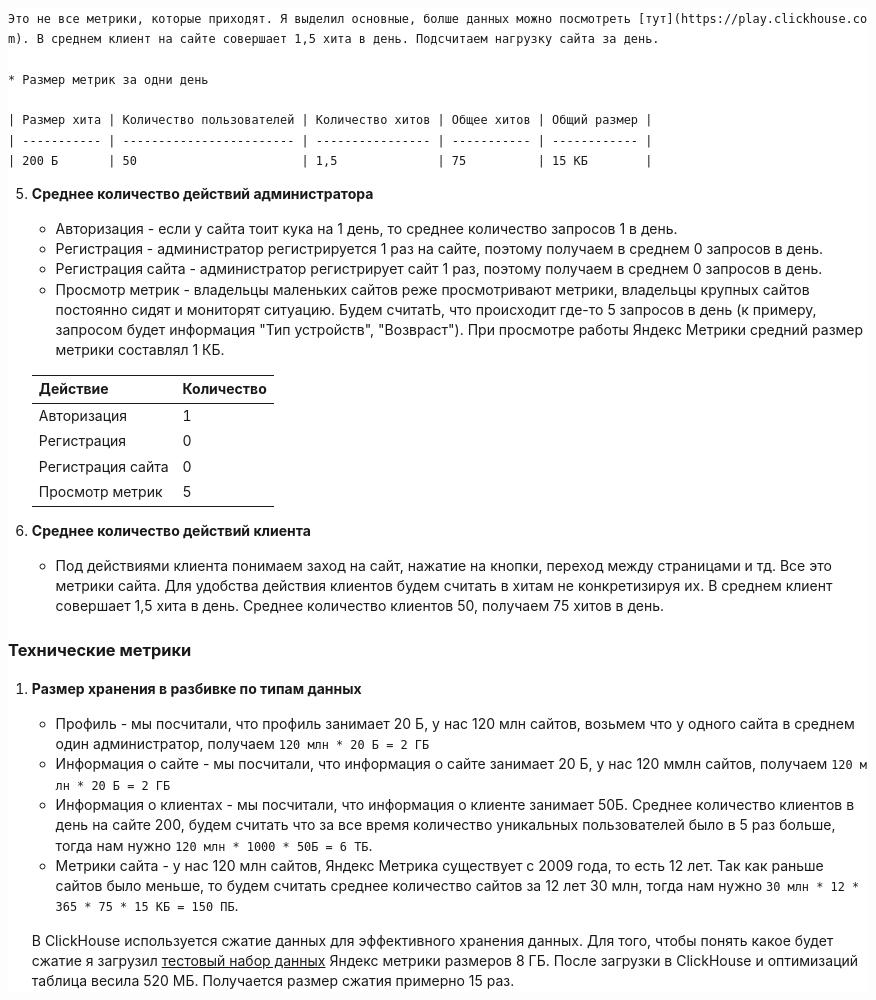     Это не все метрики, которые приходят. Я выделил основные, болше данных можно посмотреть [тут](https://play.clickhouse.com). В среднем клиент на сайте совершает 1,5 хита в день. Подсчитаем нагрузку сайта за день.

    * Размер метрик за одни день

    | Размер хита | Количество пользователей | Количество хитов | Общее хитов | Общий размер |
    | ----------- | ------------------------ | ---------------- | ----------- | ------------ |
    | 200 Б       | 50                       | 1,5              | 75          | 15 КБ        |

5. **Среднее количество действий администратора**
    * Авторизация - если у сайта тоит кука на 1 день, то среднее количество запросов 1 в день.
    * Регистрация - администратор регистрируется 1 раз на сайте, поэтому получаем в среднем 0 запросов в день.
    * Регистрация сайта - администратор регистрирует сайт 1 раз, поэтому получаем в среднем 0 запросов в день.
    * Просмотр метрик - владельцы маленьких сайтов реже просмотривают метрики, владельцы крупных сайтов постоянно сидят и мониторят ситуацию. Будем считатЬ, что происходит где-то 5 запросов в день (к примеру, запросом будет информация "Тип устройств", "Возвраст"). При просмотре работы Яндекс Метрики средний размер метрики составлял 1 КБ.

    | Действие          | Количество |
    | ----------------- | ---------- |
    | Авторизация       | 1          |
    | Регистрация       | 0          |
    | Регистрация сайта | 0          |
    | Просмотр метрик   | 5          |

6. **Среднее количество действий клиента**
    * Под действиями клиента понимаем заход на сайт, нажатие на кнопки, переход между страницами и тд. Все это метрики сайта. Для удобства действия клиентов будем считать в хитам не конкретизируя их. В среднем клиент совершает 1,5 хита в день. Cреднее количество клиентов 50, получаем 75 хитов в день.

### Технические метрики

1. **Размер хранения в разбивке по типам данных**
    * Профиль - мы посчитали, что профиль занимает 20 Б, у нас 120 млн сайтов, возьмем что у одного сайта в среднем один администратор, получаем `120 млн * 20 Б = 2 ГБ`
    * Информация о сайте - мы посчитали, что информация о сайте занимает 20 Б, у нас 120 ммлн сайтов, получаем `120 млн * 20 Б = 2 ГБ`
    * Информация о клиентах - мы посчитали, что информация о клиенте занимает 50Б. Среднее количество клиентов в день на сайте 200, будем считать что за все время количество уникальных пользователей было в 5 раз больше, тогда нам нужно `120 млн * 1000 * 50Б = 6 ТБ`.
    * Метрики сайта - у нас 120 млн сайтов, Яндекс Метрика существует с 2009 года, то есть 12 лет. Так как раньше сайтов было меньше, то будем считать среднее количество сайтов за 12 лет 30 млн, тогда нам нужно `30 млн * 12 * 365 * 75 * 15 КБ = 150 ПБ`.

    В ClickHouse используется сжатие данных для эффективного хранения данных. Для того, чтобы понять какое будет сжатие я загрузил [тестовый набор данных](https://clickhouse.com/docs/ru/getting-started/example-datasets/metrica/) Яндекс метрики размеров 8 ГБ. После загрузки в ClickHouse и оптимизаций таблица весила 520 МБ. Получается размер сжатия примерно 15 раз.

